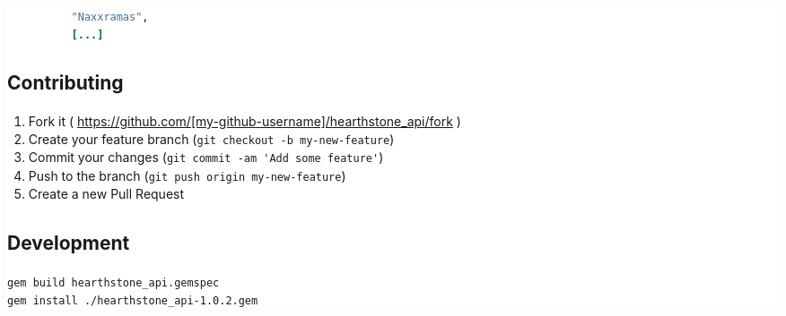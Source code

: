 ```ruby
          "Naxxramas",
          [...]
```

## Contributing

1. Fork it ( https://github.com/[my-github-username]/hearthstone_api/fork )
2. Create your feature branch (`git checkout -b my-new-feature`)
3. Commit your changes (`git commit -am 'Add some feature'`)
4. Push to the branch (`git push origin my-new-feature`)
5. Create a new Pull Request

## Development

    gem build hearthstone_api.gemspec
    gem install ./hearthstone_api-1.0.2.gem
